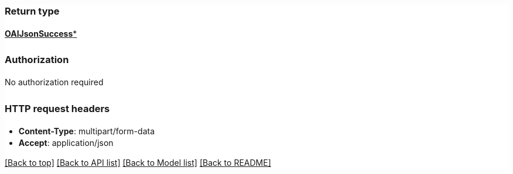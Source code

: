 ### Return type

[**OAIJsonSuccess***](OAIJsonSuccess.md)

### Authorization

No authorization required

### HTTP request headers

 - **Content-Type**: multipart/form-data
 - **Accept**: application/json

[[Back to top]](#) [[Back to API list]](../README.md#documentation-for-api-endpoints) [[Back to Model list]](../README.md#documentation-for-models) [[Back to README]](../README.md)

